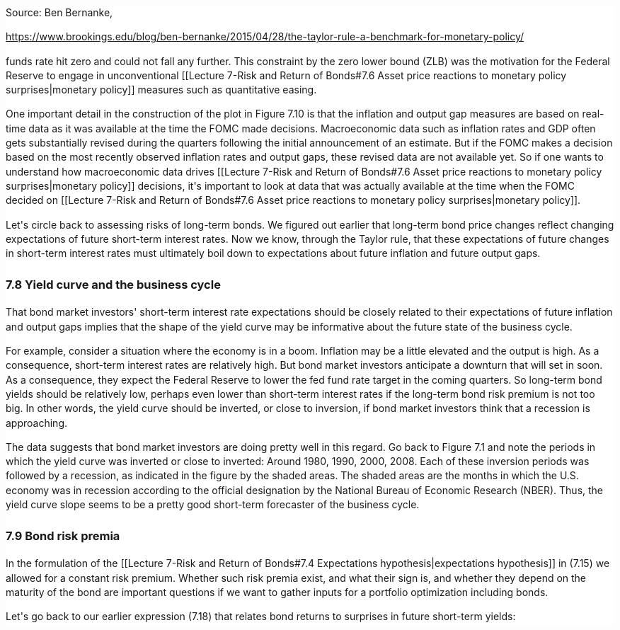 Source: Ben Bernanke,

https://www.brookings.edu/blog/ben-bernanke/2015/04/28/the-taylor-rule-a-benchmark-for-monetary-policy/

funds rate hit zero and could not fall any further. This constraint by the zero lower bound (ZLB) was the motivation for the Federal Reserve to engage in unconventional [[Lecture 7-Risk and Return of Bonds#7.6 Asset price reactions to monetary policy surprises|monetary policy]] measures such as quantitative easing.

One important detail in the construction of the plot in Figure 7.10 is that the inflation and output gap measures are based on real-time data as it was available at the time the FOMC made decisions. Macroeconomic data such as inflation rates and GDP often gets substantially revised during the quarters following the initial announcement of an estimate. But if the FOMC makes a decision based on the most recently observed inflation rates and output gaps,  these revised data are not available yet. So if one wants to understand how macroeconomic data drives [[Lecture 7-Risk and Return of Bonds#7.6 Asset price reactions to monetary policy surprises|monetary policy]] decisions,  it's important to look at data that was actually available at the time when the FOMC decided on [[Lecture 7-Risk and Return of Bonds#7.6 Asset price reactions to monetary policy surprises|monetary policy]].

Let's circle back to assessing risks of long-term bonds. We figured out earlier that long-term bond price changes reflect changing expectations of future short-term interest rates. Now we know,  through the Taylor rule,  that these expectations of future changes in short-term interest rates must ultimately boil down to expectations about future inflation and future output gaps.

### 7.8 Yield curve and the business cycle

That bond market investors' short-term interest rate expectations should be closely related to their expectations of future inflation and output gaps implies that the shape of the yield curve may be informative about the future state of the business cycle.

For example,  consider a situation where the economy is in a boom. Inflation may be a little elevated and the output is high. As a consequence,  short-term interest rates are relatively high. But bond market investors anticipate a downturn that will set in soon. As a consequence,  they expect the Federal Reserve to lower the fed fund rate target in the coming quarters. So long-term bond yields should be relatively low,  perhaps even lower than short-term interest rates if the long-term bond risk premium is not too big. In other words,  the yield curve should be inverted,  or close to inversion,  if bond market investors think that a recession is approaching.

The data suggests that bond market investors are doing pretty well in this regard. Go back to Figure 7.1 and note the periods in which the yield curve was inverted or close to inverted: Around 1980,  1990,  2000,  2008. Each of these inversion periods was followed by a recession,  as indicated in the figure by the shaded areas. The shaded areas are the months in which the U.S. economy was in recession according to the official designation by the National Bureau of Economic Research (NBER). Thus,  the yield curve slope seems to be a pretty good short-term forecaster of the business cycle.

### 7.9 Bond risk premia

In the formulation of the [[Lecture 7-Risk and Return of Bonds#7.4 Expectations hypothesis|expectations hypothesis]] in (7.15) we allowed for a constant risk premium. Whether such risk premia exist,  and what their sign is,  and whether they depend on the maturity of the bond are important questions if we want to gather inputs for a portfolio optimization including bonds.

Let's go back to our earlier expression (7.18) that relates bond returns to surprises in future short-term yields:
